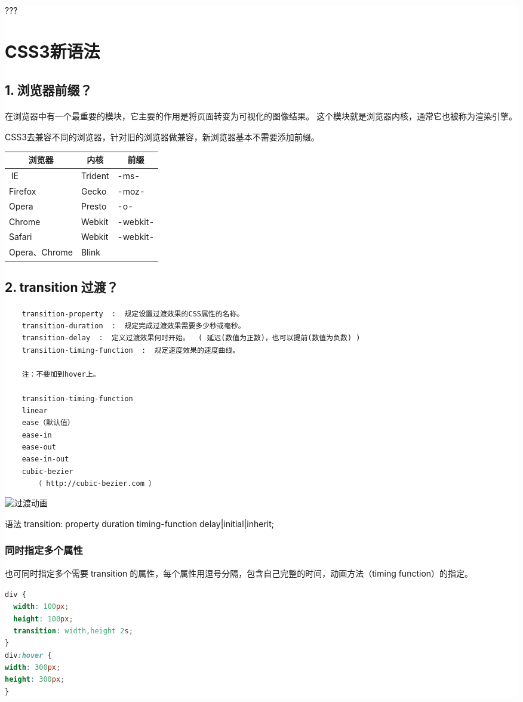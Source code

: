 ???
# CSS3新语法


## 1. 浏览器前缀？

 在浏览器中有一个最重要的模块，它主要的作用是将页面转变为可视化的图像结果。
这个模块就是浏览器内核，通常它也被称为渲染引擎。

 CSS3去兼容不同的浏览器，针对旧的浏览器做兼容，新浏览器基本不需要添加前缀。

 浏览器	 | 内核 | 	前缀
 ---- | ----- | ----
 IE	 | Trident	 | -ms-
Firefox	 | Gecko	 | -moz-
Opera	 | Presto	 | -o-
Chrome 	 | Webkit	 | -webkit-
Safari   | 	Webkit | 	-webkit-
Opera、Chrome	 |  Blink	

## 2. transition 过渡？
```HTML
    transition-property  :  规定设置过渡效果的CSS属性的名称。
    transition-duration  :  规定完成过渡效果需要多少秒或毫秒。
    transition-delay  :  定义过渡效果何时开始。  ( 延迟(数值为正数)，也可以提前(数值为负数) )
    transition-timing-function  :  规定速度效果的速度曲线。

    注：不要加到hover上。

    transition-timing-function
	linear
	ease（默认值）
	ease-in
	ease-out
	ease-in-out
	cubic-bezier
       （ http://cubic-bezier.com ）
```
![过渡动画](./img/过度.png)

语法
transition: property duration timing-function delay|initial|inherit;

### 同时指定多个属性

也可同时指定多个需要 transition 的属性，每个属性用逗号分隔，包含自己完整的时间，动画方法（timing function）的指定。

```css
div {
  width: 100px;
  height: 100px;
  transition: width,height 2s;
}
div:hover {
width: 300px;
height: 300px;
}

```
